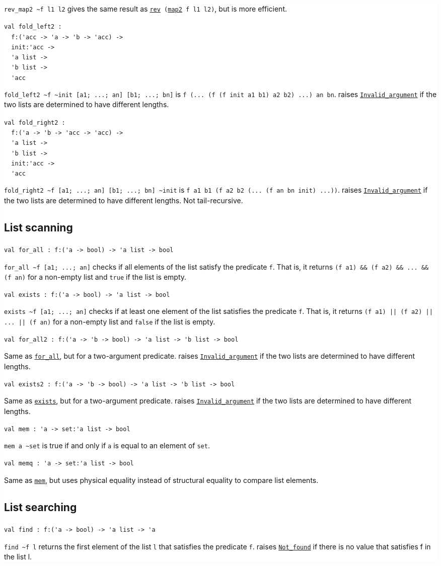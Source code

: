 `rev_map2 ~f l1 l2` gives the same result as [`rev`](./#val-rev)` (`[`map2`](./#val-map2)` f l1 l2)`, but is more efficient.
```
val fold_left2 : 
  f:('acc -> 'a -> 'b -> 'acc) ->
  init:'acc ->
  'a list ->
  'b list ->
  'acc
```
`fold_left2 ~f ~init [a1; ...; an] [b1; ...; bn]` is `f (... (f (f init a1 b1) a2 b2) ...) an bn`.
raises [`Invalid_argument`](./Stdlib.md#exception-Invalid_argument) if the two lists are determined to have different lengths.
```
val fold_right2 : 
  f:('a -> 'b -> 'acc -> 'acc) ->
  'a list ->
  'b list ->
  init:'acc ->
  'acc
```
`fold_right2 ~f [a1; ...; an] [b1; ...; bn] ~init` is `f a1 b1 (f a2 b2 (... (f an bn init) ...))`.
raises [`Invalid_argument`](./Stdlib.md#exception-Invalid_argument) if the two lists are determined to have different lengths. Not tail-recursive.
## List scanning
```
val for_all : f:('a -> bool) -> 'a list -> bool
```
`for_all ~f [a1; ...; an]` checks if all elements of the list satisfy the predicate `f`. That is, it returns `(f a1) && (f a2) && ... && (f an)` for a non-empty list and `true` if the list is empty.
```
val exists : f:('a -> bool) -> 'a list -> bool
```
`exists ~f [a1; ...; an]` checks if at least one element of the list satisfies the predicate `f`. That is, it returns `(f a1) || (f a2) || ... || (f an)` for a non-empty list and `false` if the list is empty.
```
val for_all2 : f:('a -> 'b -> bool) -> 'a list -> 'b list -> bool
```
Same as [`for_all`](./#val-for_all), but for a two-argument predicate.
raises [`Invalid_argument`](./Stdlib.md#exception-Invalid_argument) if the two lists are determined to have different lengths.
```
val exists2 : f:('a -> 'b -> bool) -> 'a list -> 'b list -> bool
```
Same as [`exists`](./#val-exists), but for a two-argument predicate.
raises [`Invalid_argument`](./Stdlib.md#exception-Invalid_argument) if the two lists are determined to have different lengths.
```
val mem : 'a -> set:'a list -> bool
```
`mem a ~set` is true if and only if `a` is equal to an element of `set`.
```
val memq : 'a -> set:'a list -> bool
```
Same as [`mem`](./#val-mem), but uses physical equality instead of structural equality to compare list elements.
## List searching
```
val find : f:('a -> bool) -> 'a list -> 'a
```
`find ~f l` returns the first element of the list `l` that satisfies the predicate `f`.
raises [`Not_found`](./Stdlib.md#exception-Not_found) if there is no value that satisfies f in the list l.
```
```